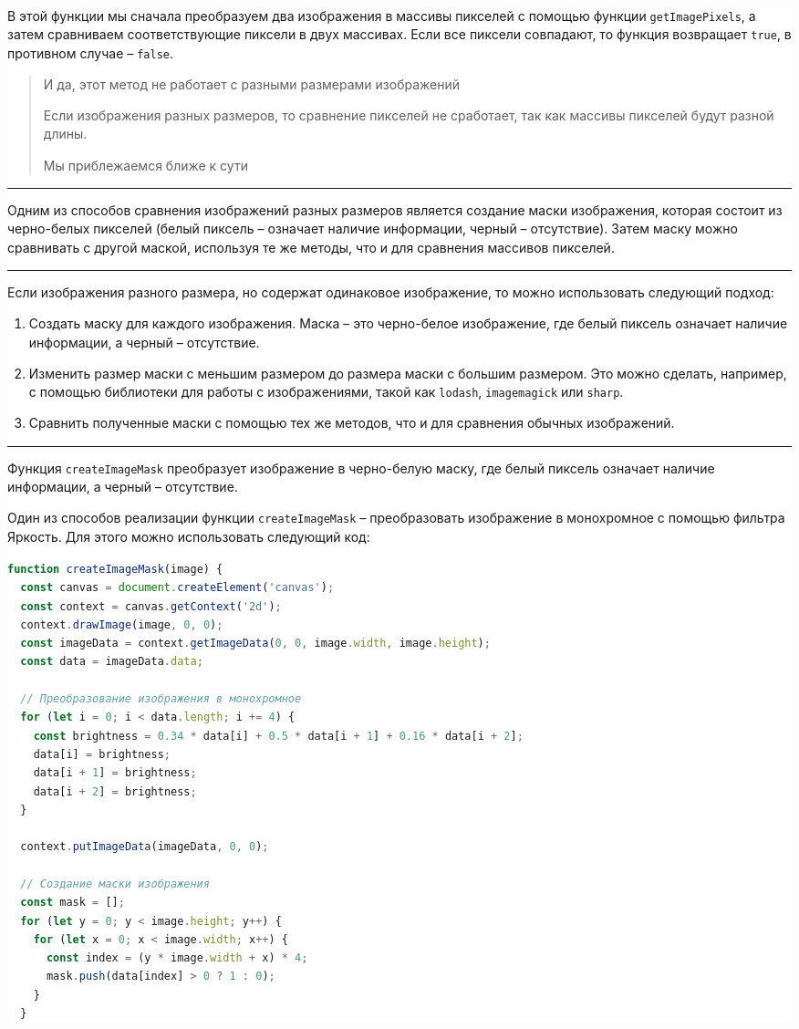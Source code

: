 В этой функции мы сначала преобразуем два изображения в массивы пикселей с помощью функции `getImagePixels`, а затем сравниваем соответствующие пиксели в двух массивах. Если все пиксели совпадают, то функция возвращает `true`, в противном случае – `false`.

>
> И да, этот метод не работает с разными размерами изображений
>
> Если изображения разных размеров, то сравнение пикселей не сработает, так как массивы пикселей будут разной длины.
>
> Мы приблежаемся ближе к сути
>
____

Одним из способов сравнения изображений разных размеров является создание маски изображения, которая состоит из черно-белых пикселей (белый пиксель – означает наличие информации, черный – отсутствие). Затем маску можно сравнивать с другой маской, используя те же методы, что и для сравнения массивов пикселей.

___

Если изображения разного размера, но содержат одинаковое изображение, то можно использовать следующий подход:

1.  Создать маску для каждого изображения. Маска – это черно-белое изображение, где белый пиксель означает наличие информации, а черный – отсутствие.

2.  Изменить размер маски с меньшим размером до размера маски с большим размером. Это можно сделать, например, с помощью библиотеки для работы с изображениями, такой как `lodash`, `imagemagick` или `sharp`.

3.  Сравнить полученные маски с помощью тех же методов, что и для сравнения обычных изображений.

___

Функция `createImageMask` преобразует изображение в черно-белую маску, где белый пиксель означает наличие информации, а черный – отсутствие.

Один из способов реализации функции `createImageMask` – преобразовать изображение в монохромное с помощью фильтра Яркость. Для этого можно использовать следующий код:

```js
function createImageMask(image) {
  const canvas = document.createElement('canvas');
  const context = canvas.getContext('2d');
  context.drawImage(image, 0, 0);
  const imageData = context.getImageData(0, 0, image.width, image.height);
  const data = imageData.data;

  // Преобразование изображения в монохромное
  for (let i = 0; i < data.length; i += 4) {
    const brightness = 0.34 * data[i] + 0.5 * data[i + 1] + 0.16 * data[i + 2];
    data[i] = brightness;
    data[i + 1] = brightness;
    data[i + 2] = brightness;
  }

  context.putImageData(imageData, 0, 0);

  // Создание маски изображения
  const mask = [];
  for (let y = 0; y < image.height; y++) {
    for (let x = 0; x < image.width; x++) {
      const index = (y * image.width + x) * 4;
      mask.push(data[index] > 0 ? 1 : 0);
    }
  }

```